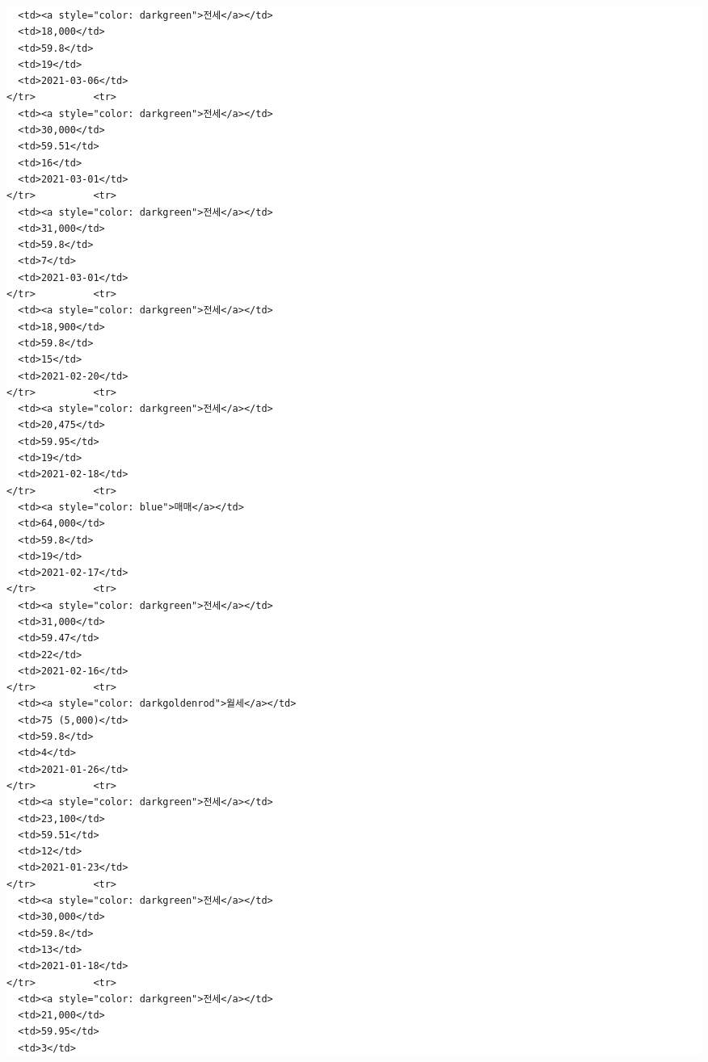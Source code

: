       <td><a style="color: darkgreen">전세</a></td>
      <td>18,000</td>
      <td>59.8</td>
      <td>19</td>
      <td>2021-03-06</td>
    </tr>          <tr>
      <td><a style="color: darkgreen">전세</a></td>
      <td>30,000</td>
      <td>59.51</td>
      <td>16</td>
      <td>2021-03-01</td>
    </tr>          <tr>
      <td><a style="color: darkgreen">전세</a></td>
      <td>31,000</td>
      <td>59.8</td>
      <td>7</td>
      <td>2021-03-01</td>
    </tr>          <tr>
      <td><a style="color: darkgreen">전세</a></td>
      <td>18,900</td>
      <td>59.8</td>
      <td>15</td>
      <td>2021-02-20</td>
    </tr>          <tr>
      <td><a style="color: darkgreen">전세</a></td>
      <td>20,475</td>
      <td>59.95</td>
      <td>19</td>
      <td>2021-02-18</td>
    </tr>          <tr>
      <td><a style="color: blue">매매</a></td>
      <td>64,000</td>
      <td>59.8</td>
      <td>19</td>
      <td>2021-02-17</td>
    </tr>          <tr>
      <td><a style="color: darkgreen">전세</a></td>
      <td>31,000</td>
      <td>59.47</td>
      <td>22</td>
      <td>2021-02-16</td>
    </tr>          <tr>
      <td><a style="color: darkgoldenrod">월세</a></td>
      <td>75 (5,000)</td>
      <td>59.8</td>
      <td>4</td>
      <td>2021-01-26</td>
    </tr>          <tr>
      <td><a style="color: darkgreen">전세</a></td>
      <td>23,100</td>
      <td>59.51</td>
      <td>12</td>
      <td>2021-01-23</td>
    </tr>          <tr>
      <td><a style="color: darkgreen">전세</a></td>
      <td>30,000</td>
      <td>59.8</td>
      <td>13</td>
      <td>2021-01-18</td>
    </tr>          <tr>
      <td><a style="color: darkgreen">전세</a></td>
      <td>21,000</td>
      <td>59.95</td>
      <td>3</td>